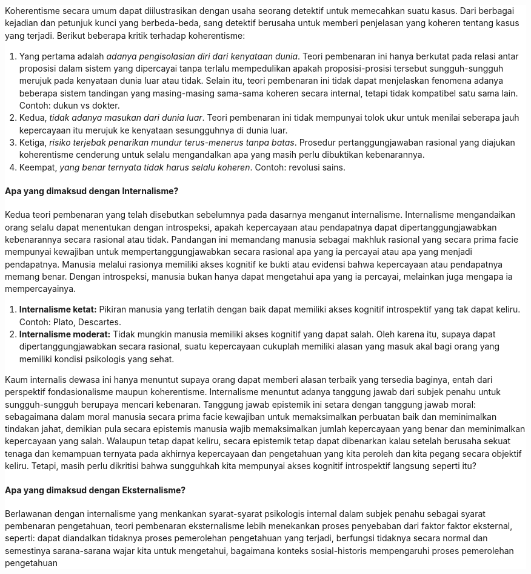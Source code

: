 Koherentisme secara umum dapat diilustrasikan dengan usaha seorang detektif untuk memecahkan suatu kasus. Dari berbagai kejadian dan petunjuk kunci yang berbeda-beda, sang detektif berusaha untuk memberi penjelasan yang koheren tentang kasus yang terjadi. Berikut beberapa kritik terhadap koherentisme:

1. Yang pertama adalah _adanya pengisolasian diri dari kenyataan dunia_. Teori pembenaran ini hanya berkutat pada relasi antar proposisi dalam sistem yang dipercayai tanpa terlalu mempedulikan apakah proposisi-prosisi tersebut sungguh-sungguh merujuk pada kenyataan dunia luar atau tidak. Selain itu, teori pembenaran ini tidak dapat menjelaskan fenomena adanya beberapa sistem tandingan yang masing-masing sama-sama koheren secara internal, tetapi tidak kompatibel satu sama lain. Contoh: dukun vs dokter.
2. Kedua, _tidak adanya masukan dari dunia luar_. Teori pembenaran ini tidak mempunyai tolok ukur untuk menilai seberapa jauh kepercayaan itu merujuk ke kenyataan sesungguhnya di dunia luar.
3. Ketiga, _risiko terjebak penarikan mundur terus-menerus tanpa batas_. Prosedur pertanggungjawaban rasional yang diajukan koherentisme cenderung untuk selalu mengandalkan apa yang masih perlu dibuktikan kebenarannya.
4. Keempat, _yang benar ternyata tidak harus selalu koheren_. Contoh: revolusi sains.

#### Apa yang dimaksud dengan Internalisme?
  
Kedua teori pembenaran yang telah disebutkan sebelumnya pada dasarnya menganut internalisme. Internalisme mengandaikan orang selalu dapat menentukan dengan introspeksi, apakah kepercayaan atau pendapatnya dapat dipertanggungjawabkan kebenarannya secara rasional atau tidak. Pandangan ini memandang manusia sebagai makhluk rasional yang secara prima facie mempunyai kewajiban untuk mempertanggungjawabkan secara rasional apa yang ia percayai atau apa yang menjadi pendapatnya. Manusia melalui rasionya memiliki akses kognitif ke bukti atau evidensi bahwa kepercayaan atau pendapatnya memang benar. Dengan introspeksi, manusia bukan hanya dapat mengetahui apa yang ia percayai, melainkan juga mengapa ia mempercayainya.

1. **Internalisme ketat:** Pikiran manusia yang terlatih dengan baik dapat memiliki akses kognitif introspektif yang tak dapat keliru. Contoh: Plato, Descartes.
2. **Internalisme moderat:** Tidak mungkin manusia memiliki akses kognitif yang dapat salah. Oleh karena itu, supaya dapat dipertanggungjawabkan secara rasional, suatu kepercayaan cukuplah memiliki alasan yang masuk akal bagi orang yang memiliki kondisi psikologis yang sehat.

Kaum internalis dewasa ini hanya menuntut supaya orang dapat memberi alasan terbaik yang tersedia baginya, entah dari perspektif fondasionalisme maupun koherentisme. Internalisme menuntut adanya tanggung jawab dari subjek penahu untuk sungguh-sungguh berupaya mencari kebenaran. Tanggung jawab epistemik ini setara dengan tanggung jawab moral: sebagaimana dalam moral manusia secara prima facie kewajiban untuk memaksimalkan perbuatan baik dan meminimalkan tindakan jahat, demikian pula secara epistemis manusia wajib memaksimalkan jumlah kepercayaan yang benar dan meminimalkan kepercayaan yang salah. Walaupun tetap dapat keliru, secara epistemik tetap dapat dibenarkan kalau setelah berusaha sekuat tenaga dan kemampuan ternyata pada akhirnya kepercayaan dan pengetahuan yang kita peroleh dan kita pegang secara objektif keliru. Tetapi, masih perlu dikritisi bahwa sungguhkah kita mempunyai akses kognitif introspektif langsung seperti itu?

#### Apa yang dimaksud dengan Eksternalisme?
  
Berlawanan dengan internalisme yang menkankan syarat-syarat psikologis internal dalam subjek penahu sebagai syarat pembenaran pengetahuan, teori pembenaran eksternalisme lebih menekankan proses penyebaban dari faktor faktor eksternal, seperti: dapat diandalkan tidaknya proses pemerolehan pengetahuan yang terjadi, berfungsi tidaknya secara normal dan semestinya sarana-sarana wajar kita untuk mengetahui, bagaimana konteks sosial-historis mempengaruhi proses pemerolehan pengetahuan
